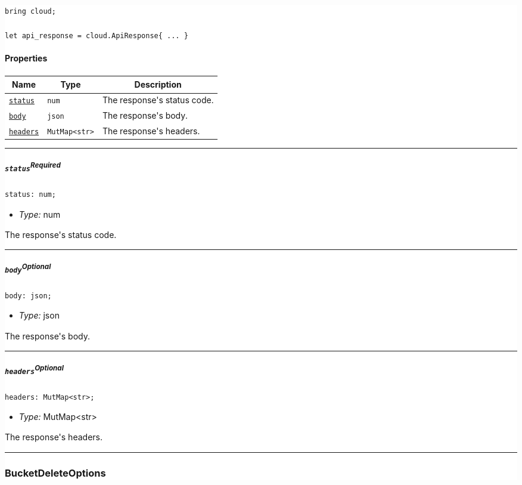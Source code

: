 ```wing
bring cloud;

let api_response = cloud.ApiResponse{ ... }
```

#### Properties <a name="Properties" id="Properties"></a>

| **Name** | **Type** | **Description** |
| --- | --- | --- |
| <code><a href="#@winglang/sdk.cloud.ApiResponse.property.status">status</a></code> | <code>num</code> | The response's status code. |
| <code><a href="#@winglang/sdk.cloud.ApiResponse.property.body">body</a></code> | <code>json</code> | The response's body. |
| <code><a href="#@winglang/sdk.cloud.ApiResponse.property.headers">headers</a></code> | <code>MutMap&lt;str&gt;</code> | The response's headers. |

---

##### `status`<sup>Required</sup> <a name="status" id="@winglang/sdk.cloud.ApiResponse.property.status"></a>

```wing
status: num;
```

- *Type:* num

The response's status code.

---

##### `body`<sup>Optional</sup> <a name="body" id="@winglang/sdk.cloud.ApiResponse.property.body"></a>

```wing
body: json;
```

- *Type:* json

The response's body.

---

##### `headers`<sup>Optional</sup> <a name="headers" id="@winglang/sdk.cloud.ApiResponse.property.headers"></a>

```wing
headers: MutMap<str>;
```

- *Type:* MutMap&lt;str&gt;

The response's headers.

---

### BucketDeleteOptions <a name="BucketDeleteOptions" id="@winglang/sdk.cloud.BucketDeleteOptions"></a>
